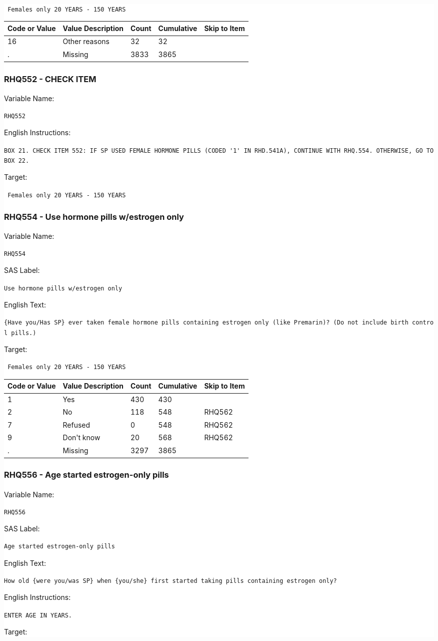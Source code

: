      Females only 20 YEARS - 150 YEARS
Code or Value | Value Description | Count | Cumulative | Skip to Item  
---|---|---|---|---  
16 | Other reasons | 32 | 32 |   
. | Missing | 3833 | 3865 |   
  
### RHQ552 - CHECK ITEM

Variable Name:

    RHQ552
English Instructions:

    BOX 21. CHECK ITEM 552: IF SP USED FEMALE HORMONE PILLS (CODED '1' IN RHD.541A), CONTINUE WITH RHQ.554. OTHERWISE, GO TO BOX 22.
Target:

     Females only 20 YEARS - 150 YEARS

### RHQ554 - Use hormone pills w/estrogen only

Variable Name:

    RHQ554
SAS Label:

    Use hormone pills w/estrogen only
English Text:

    {Have you/Has SP} ever taken female hormone pills containing estrogen only (like Premarin)? (Do not include birth control pills.)
Target:

     Females only 20 YEARS - 150 YEARS
Code or Value | Value Description | Count | Cumulative | Skip to Item  
---|---|---|---|---  
1 | Yes | 430 | 430 |   
2 | No | 118 | 548 | RHQ562   
7 | Refused | 0 | 548 | RHQ562   
9 | Don't know | 20 | 568 | RHQ562   
. | Missing | 3297 | 3865 |   
  
### RHQ556 - Age started estrogen-only pills

Variable Name:

    RHQ556
SAS Label:

    Age started estrogen-only pills
English Text:

    How old {were you/was SP} when {you/she} first started taking pills containing estrogen only?
English Instructions:

    ENTER AGE IN YEARS.
Target:
